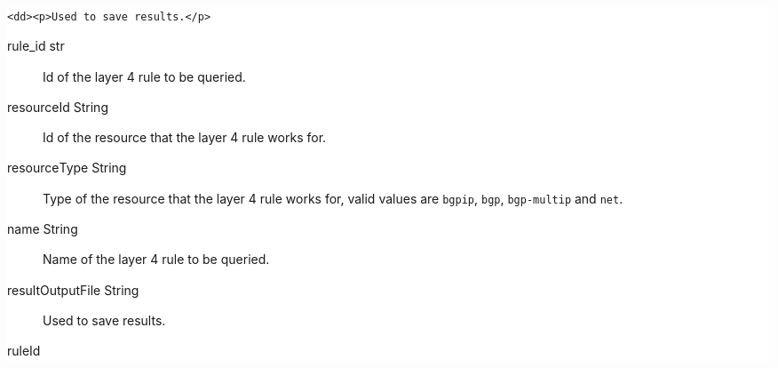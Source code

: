     <dd><p>Used to save results.</p>
</dd><dt class="property-optional"
            title="Optional">
        <span id="rule_id_python">
<a data-swiftype-name="resource-property" data-swiftype-type="text" href="#rule_id_python" style="color: inherit; text-decoration: inherit;">rule_<wbr>id</a>
</span>
        <span class="property-indicator"></span>
        <span class="property-type">str</span>
    </dt>
    <dd><p>Id of the layer 4 rule to be queried.</p>
</dd></dl>
</pulumi-choosable>
</div>

<div>
<pulumi-choosable type="language" values="yaml">
<dl class="resources-properties"><dt class="property-required"
            title="Required">
        <span id="resourceid_yaml">
<a data-swiftype-name="resource-property" data-swiftype-type="text" href="#resourceid_yaml" style="color: inherit; text-decoration: inherit;">resource<wbr>Id</a>
</span>
        <span class="property-indicator"></span>
        <span class="property-type">String</span>
    </dt>
    <dd><p>Id of the resource that the layer 4 rule works for.</p>
</dd><dt class="property-required"
            title="Required">
        <span id="resourcetype_yaml">
<a data-swiftype-name="resource-property" data-swiftype-type="text" href="#resourcetype_yaml" style="color: inherit; text-decoration: inherit;">resource<wbr>Type</a>
</span>
        <span class="property-indicator"></span>
        <span class="property-type">String</span>
    </dt>
    <dd><p>Type of the resource that the layer 4 rule works for, valid values are <code>bgpip</code>, <code>bgp</code>, <code>bgp-multip</code> and <code>net</code>.</p>
</dd><dt class="property-optional"
            title="Optional">
        <span id="name_yaml">
<a data-swiftype-name="resource-property" data-swiftype-type="text" href="#name_yaml" style="color: inherit; text-decoration: inherit;">name</a>
</span>
        <span class="property-indicator"></span>
        <span class="property-type">String</span>
    </dt>
    <dd><p>Name of the layer 4 rule to be queried.</p>
</dd><dt class="property-optional"
            title="Optional">
        <span id="resultoutputfile_yaml">
<a data-swiftype-name="resource-property" data-swiftype-type="text" href="#resultoutputfile_yaml" style="color: inherit; text-decoration: inherit;">result<wbr>Output<wbr>File</a>
</span>
        <span class="property-indicator"></span>
        <span class="property-type">String</span>
    </dt>
    <dd><p>Used to save results.</p>
</dd><dt class="property-optional"
            title="Optional">
        <span id="ruleid_yaml">
<a data-swiftype-name="resource-property" data-swiftype-type="text" href="#ruleid_yaml" style="color: inherit; text-decoration: inherit;">rule<wbr>Id</a>
</span>